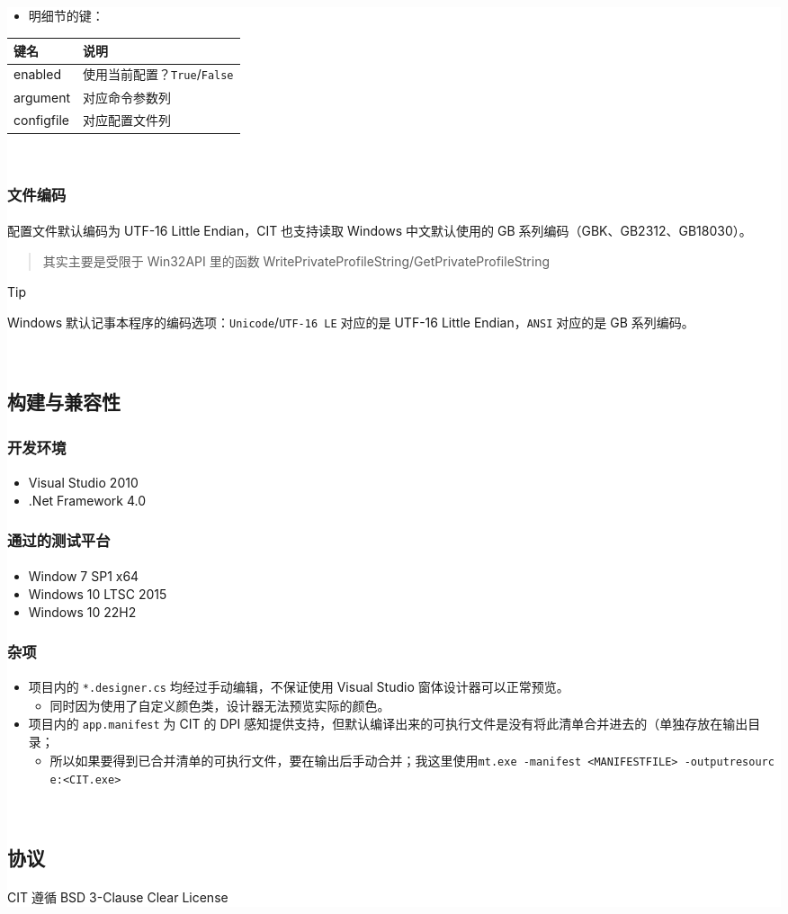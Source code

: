 + 明细节的键：

| 键名 | 说明 |
| :--- | :--- |
| enabled | 使用当前配置？`True`/`False` |
| argument | 对应命令参数列 |
| configfile | 对应配置文件列 |

<br>

### 文件编码
配置文件默认编码为 UTF-16 Little Endian，CIT 也支持读取 Windows 中文默认使用的 GB 系列编码（GBK、GB2312、GB18030）。

> 其实主要是受限于 Win32API 里的函数 WritePrivateProfileString/GetPrivateProfileString

> [!TIP]
> Windows 默认记事本程序的编码选项：`Unicode`/`UTF-16 LE` 对应的是 UTF-16 Little Endian，`ANSI` 对应的是 GB 系列编码。

<br>

## 构建与兼容性
### 开发环境
+ Visual Studio 2010
+ .Net Framework 4.0

### 通过的测试平台
+ Window 7 SP1 x64
+ Windows 10 LTSC 2015
+ Windows 10 22H2

### 杂项
+ 项目内的 `*.designer.cs` 均经过手动编辑，不保证使用 Visual Studio 窗体设计器可以正常预览。
    + 同时因为使用了自定义颜色类，设计器无法预览实际的颜色。
+ 项目内的 `app.manifest` 为 CIT 的 DPI 感知提供支持，但默认编译出来的可执行文件是没有将此清单合并进去的（单独存放在输出目录；
    + 所以如果要得到已合并清单的可执行文件，要在输出后手动合并；我这里使用`mt.exe -manifest <MANIFESTFILE> -outputresource:<CIT.exe>`

<br>

## 协议
CIT 遵循 BSD 3-Clause Clear License
